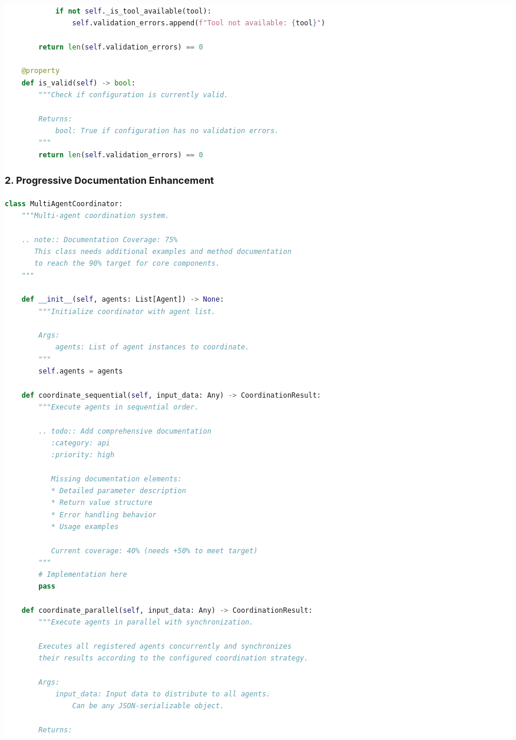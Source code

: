 ```python
            if not self._is_tool_available(tool):
                self.validation_errors.append(f"Tool not available: {tool}")

        return len(self.validation_errors) == 0

    @property
    def is_valid(self) -> bool:
        """Check if configuration is currently valid.

        Returns:
            bool: True if configuration has no validation errors.
        """
        return len(self.validation_errors) == 0
```

### 2. Progressive Documentation Enhancement

```python
class MultiAgentCoordinator:
    """Multi-agent coordination system.

    .. note:: Documentation Coverage: 75%
       This class needs additional examples and method documentation
       to reach the 90% target for core components.
    """

    def __init__(self, agents: List[Agent]) -> None:
        """Initialize coordinator with agent list.

        Args:
            agents: List of agent instances to coordinate.
        """
        self.agents = agents

    def coordinate_sequential(self, input_data: Any) -> CoordinationResult:
        """Execute agents in sequential order.

        .. todo:: Add comprehensive documentation
           :category: api
           :priority: high

           Missing documentation elements:
           * Detailed parameter description
           * Return value structure
           * Error handling behavior
           * Usage examples

           Current coverage: 40% (needs +50% to meet target)
        """
        # Implementation here
        pass

    def coordinate_parallel(self, input_data: Any) -> CoordinationResult:
        """Execute agents in parallel with synchronization.

        Executes all registered agents concurrently and synchronizes
        their results according to the configured coordination strategy.

        Args:
            input_data: Input data to distribute to all agents.
                Can be any JSON-serializable object.

        Returns:
```